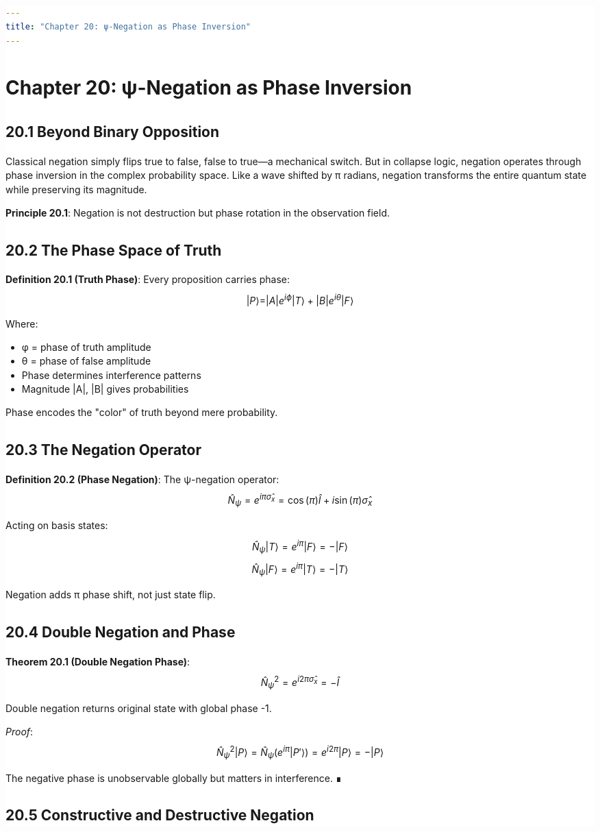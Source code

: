 ```yaml
---
title: "Chapter 20: ψ-Negation as Phase Inversion"
---
```


# Chapter 20: ψ-Negation as Phase Inversion

## 20.1 Beyond Binary Opposition

Classical negation simply flips true to false, false to true—a mechanical switch. But in collapse logic, negation operates through phase inversion in the complex probability space. Like a wave shifted by π radians, negation transforms the entire quantum state while preserving its magnitude.

**Principle 20.1**: Negation is not destruction but phase rotation in the observation field.

## 20.2 The Phase Space of Truth

**Definition 20.1 (Truth Phase)**: Every proposition carries phase:
$$|P\rangle = |A|e^{i\phi}|T\rangle + |B|e^{i\theta}|F\rangle$$

Where:
- φ = phase of truth amplitude
- θ = phase of false amplitude
- Phase determines interference patterns
- Magnitude |A|, |B| gives probabilities

Phase encodes the "color" of truth beyond mere probability.

## 20.3 The Negation Operator

**Definition 20.2 (Phase Negation)**: The ψ-negation operator:
$$\hat{N}_\psi = e^{i\pi\hat{\sigma}_x} = \cos(\pi)\hat{I} + i\sin(\pi)\hat{\sigma}_x$$

Acting on basis states:
$$\hat{N}_\psi|T\rangle = e^{i\pi}|F\rangle = -|F\rangle$$
$$\hat{N}_\psi|F\rangle = e^{i\pi}|T\rangle = -|T\rangle$$

Negation adds π phase shift, not just state flip.

## 20.4 Double Negation and Phase

**Theorem 20.1 (Double Negation Phase)**:
$$\hat{N}_\psi^2 = e^{i2\pi\hat{\sigma}_x} = -\hat{I}$$

Double negation returns original state with global phase -1.

*Proof*:
$$\hat{N}_\psi^2|P\rangle = \hat{N}_\psi(e^{i\pi}|P'\rangle) = e^{i2\pi}|P\rangle = -|P\rangle$$

The negative phase is unobservable globally but matters in interference. ∎

## 20.5 Constructive and Destructive Negation
